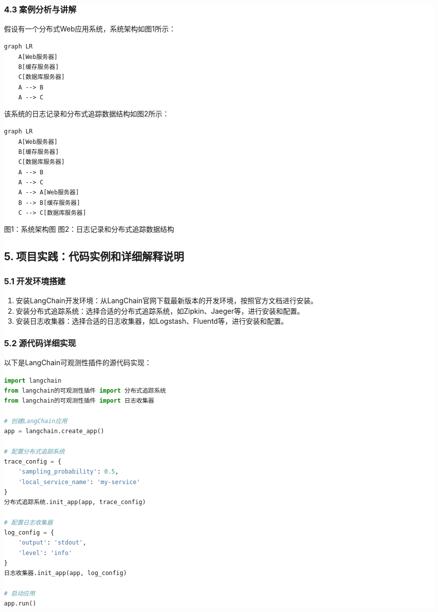 ### 4.3 案例分析与讲解

假设有一个分布式Web应用系统，系统架构如图1所示：

```mermaid
graph LR
    A[Web服务器]
    B[缓存服务器]
    C[数据库服务器]
    A --> B
    A --> C
```

该系统的日志记录和分布式追踪数据结构如图2所示：

```mermaid
graph LR
    A[Web服务器]
    B[缓存服务器]
    C[数据库服务器]
    A --> B
    A --> C
    A --> A[Web服务器]
    B --> B[缓存服务器]
    C --> C[数据库服务器]
```

图1：系统架构图
图2：日志记录和分布式追踪数据结构

## 5. 项目实践：代码实例和详细解释说明

### 5.1 开发环境搭建

1. 安装LangChain开发环境：从LangChain官网下载最新版本的开发环境，按照官方文档进行安装。
2. 安装分布式追踪系统：选择合适的分布式追踪系统，如Zipkin、Jaeger等，进行安装和配置。
3. 安装日志收集器：选择合适的日志收集器，如Logstash、Fluentd等，进行安装和配置。

### 5.2 源代码详细实现

以下是LangChain可观测性插件的源代码实现：

```python
import langchain
from langchain的可观测性插件 import 分布式追踪系统
from langchain的可观测性插件 import 日志收集器

# 创建LangChain应用
app = langchain.create_app()

# 配置分布式追踪系统
trace_config = {
    'sampling_probability': 0.5,
    'local_service_name': 'my-service'
}
分布式追踪系统.init_app(app, trace_config)

# 配置日志收集器
log_config = {
    'output': 'stdout',
    'level': 'info'
}
日志收集器.init_app(app, log_config)

# 启动应用
app.run()
```